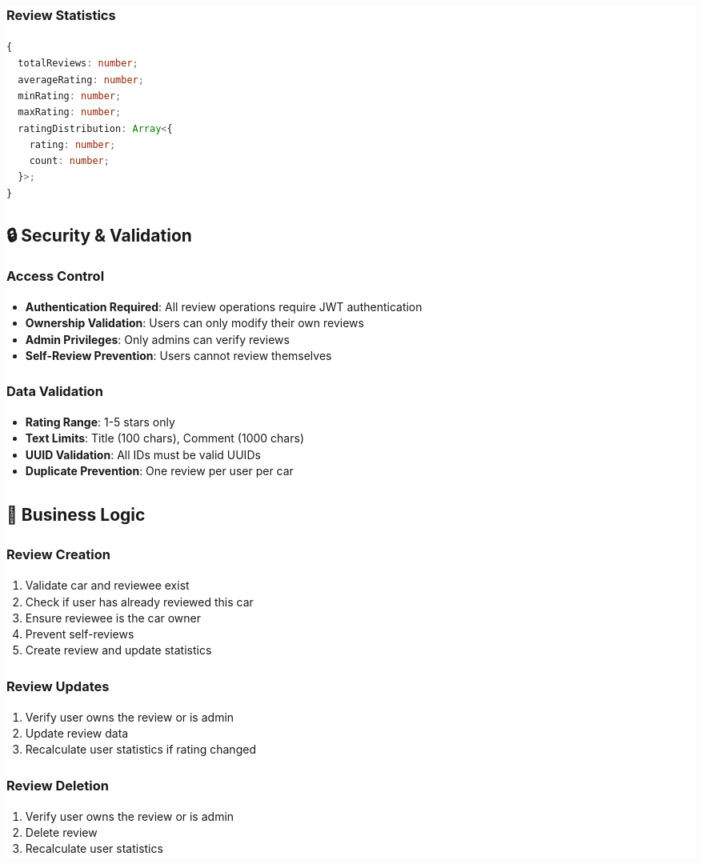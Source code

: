 ```typescript
```

### Review Statistics
```typescript
{
  totalReviews: number;
  averageRating: number;
  minRating: number;
  maxRating: number;
  ratingDistribution: Array<{
    rating: number;
    count: number;
  }>;
}
```

## 🔒 Security & Validation

### Access Control
- **Authentication Required**: All review operations require JWT authentication
- **Ownership Validation**: Users can only modify their own reviews
- **Admin Privileges**: Only admins can verify reviews
- **Self-Review Prevention**: Users cannot review themselves

### Data Validation
- **Rating Range**: 1-5 stars only
- **Text Limits**: Title (100 chars), Comment (1000 chars)
- **UUID Validation**: All IDs must be valid UUIDs
- **Duplicate Prevention**: One review per user per car

## 🎯 Business Logic

### Review Creation
1. Validate car and reviewee exist
2. Check if user has already reviewed this car
3. Ensure reviewee is the car owner
4. Prevent self-reviews
5. Create review and update statistics

### Review Updates
1. Verify user owns the review or is admin
2. Update review data
3. Recalculate user statistics if rating changed

### Review Deletion
1. Verify user owns the review or is admin
2. Delete review
3. Recalculate user statistics
